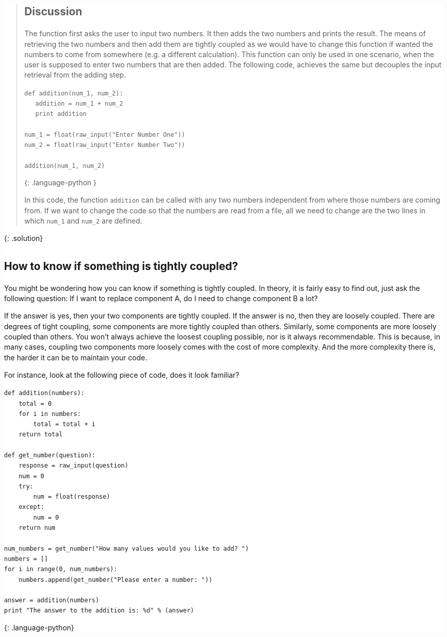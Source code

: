 > ## Discussion
> The function first asks the user to input two numbers. It then adds the two numbers and prints the result. The means of retrieving the two numbers and then add them are tightly coupled as we would have to change this function if wanted the numbers to come from somewhere (e.g. a different calculation). This function can only be used in one scenario, when the user is supposed to enter two numbers that are then added. The following code, achieves the same but decouples the input retrieval from the adding step.
> ~~~
> def addition(num_1, num_2):
>    addition = num_1 + num_2
>    print addition
>
> num_1 = float(raw_input("Enter Number One"))
> num_2 = float(raw_input("Enter Number Two"))
> 
> addition(num_1, num_2)
> ~~~
> {: .language-python }
> 
> In this code, the function `addition` can be called with any two numbers independent from where those numbers are coming from. If we want to change the code so that the numbers are read from a file, all we need to change are the two lines in which `num_1` and `num_2` are defined.
> 
{: .solution}

## How to know if something is tightly coupled?

You might be wondering how you can know if something is tightly coupled. In theory, it is fairly easy to find out, just ask the following question: If I want to replace component A, do I need to change component B a lot?

If the answer is yes, then your two components are tightly coupled. If the answer is no, then they are loosely coupled. There are degrees of tight coupling, some components are more tightly coupled than others. Similarly, some components are more loosely coupled than others. You won’t always achieve the loosest coupling possible, nor is it always recommendable. This is because, in many cases, coupling two components more loosely comes with the cost of more complexity. And the more complexity there is, the harder it can be to maintain your code.

For instance, look at the following piece of code, does it look familiar?

~~~
def addition(numbers):
    total = 0
    for i in numbers:
        total = total + i
    return total

def get_number(question):
    response = raw_input(question)
    num = 0
    try:
        num = float(response)
    except:
        num = 0
    return num

num_numbers = get_number("How many values would you like to add? ")
numbers = []
for i in range(0, num_numbers):
    numbers.append(get_number("Please enter a number: "))

answer = addition(numbers)
print "The answer to the addition is: %d" % (answer)
~~~
{: .language-python}
